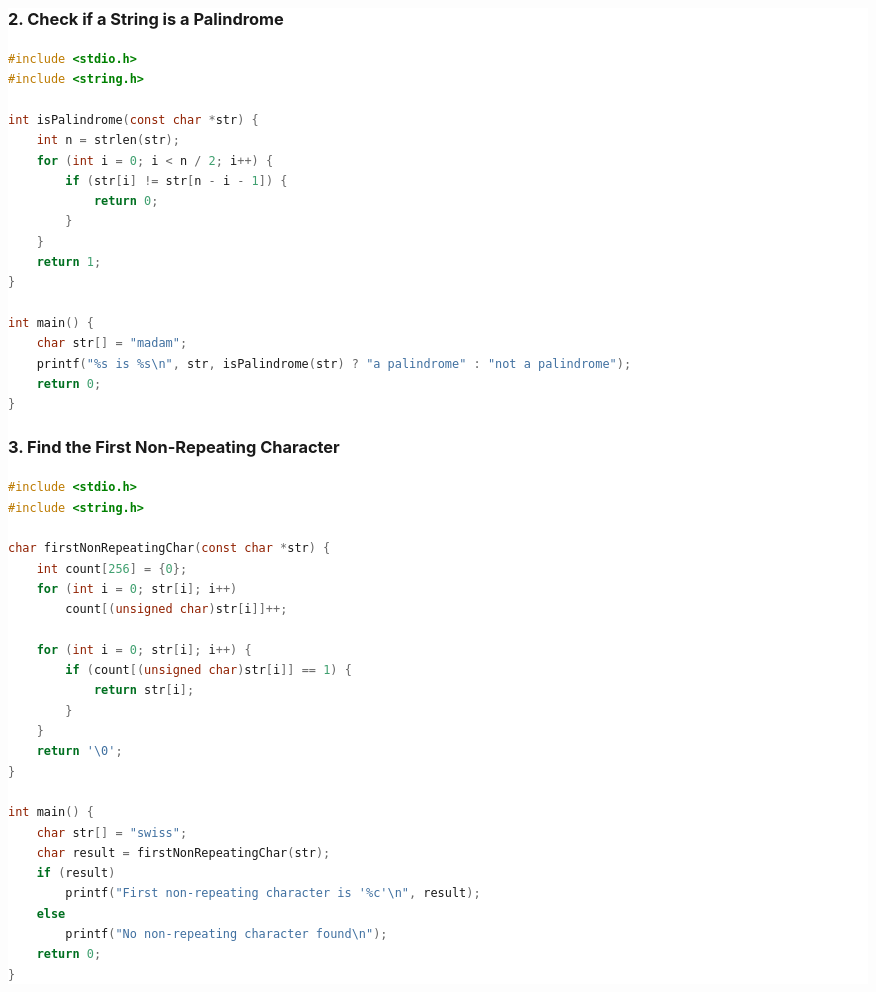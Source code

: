 ### 2. Check if a String is a Palindrome
```c
#include <stdio.h>
#include <string.h>

int isPalindrome(const char *str) {
    int n = strlen(str);
    for (int i = 0; i < n / 2; i++) {
        if (str[i] != str[n - i - 1]) {
            return 0;
        }
    }
    return 1;
}

int main() {
    char str[] = "madam";
    printf("%s is %s\n", str, isPalindrome(str) ? "a palindrome" : "not a palindrome");
    return 0;
}
```

### 3. Find the First Non-Repeating Character
```c
#include <stdio.h>
#include <string.h>

char firstNonRepeatingChar(const char *str) {
    int count[256] = {0}; 
    for (int i = 0; str[i]; i++)
        count[(unsigned char)str[i]]++;

    for (int i = 0; str[i]; i++) {
        if (count[(unsigned char)str[i]] == 1) {
            return str[i];
        }
    }
    return '\0'; 
}

int main() {
    char str[] = "swiss";
    char result = firstNonRepeatingChar(str);
    if (result)
        printf("First non-repeating character is '%c'\n", result);
    else
        printf("No non-repeating character found\n");
    return 0;
}
```
